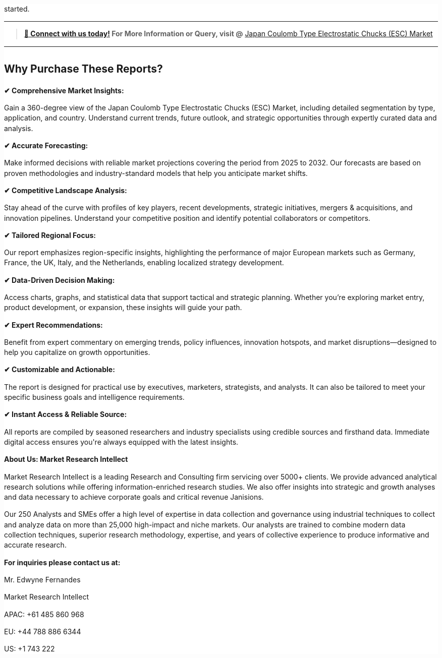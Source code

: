 started.</p><hr /><blockquote><p><span class="font-[700]"><strong><a href="https://www.marketresearchintellect.com/product/coulomb-type-electrostatic-chucks-esc-market/?utm_source=Linkedin&utm_medium=832">📩 Connect with us today!</a> For More Information or Query, visit&nbsp;@</strong>&nbsp;</span><span class="font-[700]"><a href="https://www.marketresearchintellect.com/product/coulomb-type-electrostatic-chucks-esc-market/?utm_source=Linkedin&utm_medium=832" target="_blank" data-tracking-control-name="article-ssr-frontend-pulse_little-text-block" data-tracking-will-navigate="" data-test-link="">Japan Coulomb Type Electrostatic Chucks (ESC) Market</a></span></p></blockquote><hr /><h2>Why Purchase These Reports?</h2><p><strong>✔ Comprehensive Market Insights:</strong></p><p>Gain a 360-degree view of the Japan Coulomb Type Electrostatic Chucks (ESC) Market, including detailed segmentation by type, application, and country. Understand current trends, future outlook, and strategic opportunities through expertly curated data and analysis.</p><p><strong>✔ Accurate Forecasting:</strong></p><p>Make informed decisions with reliable market projections covering the period from 2025 to 2032. Our forecasts are based on proven methodologies and industry-standard models that help you anticipate market shifts.</p><p><strong>✔ Competitive Landscape Analysis:</strong></p><p>Stay ahead of the curve with profiles of key players, recent developments, strategic initiatives, mergers &amp; acquisitions, and innovation pipelines. Understand your competitive position and identify potential collaborators or competitors.</p><p><strong>✔ Tailored Regional Focus:</strong></p><p>Our report emphasizes region-specific insights, highlighting the performance of major European markets such as Germany, France, the UK, Italy, and the Netherlands, enabling localized strategy development.</p><p><strong>✔ Data-Driven Decision Making:</strong></p><p>Access charts, graphs, and statistical data that support tactical and strategic planning. Whether you&rsquo;re exploring market entry, product development, or expansion, these insights will guide your path.</p><p><strong>✔ Expert Recommendations:</strong></p><p>Benefit from expert commentary on emerging trends, policy influences, innovation hotspots, and market disruptions&mdash;designed to help you capitalize on growth opportunities.</p><p><strong>✔ Customizable and Actionable:</strong></p><p>The report is designed for practical use by executives, marketers, strategists, and analysts. It can also be tailored to meet your specific business goals and intelligence requirements.</p><p><strong>✔ Instant Access &amp; Reliable Source:</strong></p><p>All reports are compiled by seasoned researchers and industry specialists using credible sources and firsthand data. Immediate digital access ensures you're always equipped with the latest insights.</p><p><strong><span class="font-[700]">About Us: Market Research Intellect</span></strong></p><p><span class="">Market Research Intellect is a leading Research and Consulting firm servicing over 5000+ clients. We provide advanced analytical research solutions while offering information-enriched research studies.&nbsp;</span>We also offer insights into strategic and growth analyses and data necessary to achieve corporate goals and critical revenue Janisions.</p><p><span class="">Our 250 Analysts and SMEs offer a high level of expertise in data collection and governance using industrial techniques to collect and analyze data on more than 25,000 high-impact and niche markets. Our analysts are trained to combine modern data collection techniques, superior research methodology, expertise, and years of collective experience to produce informative and accurate research.</span></p><p><strong>For inquiries please contact us at:</strong></p><p>Mr. Edwyne Fernandes</p><p>Market Research Intellect</p><p>APAC: +61 485 860 968</p><p>EU: +44 788 886 6344</p><p>US: +1 743 222